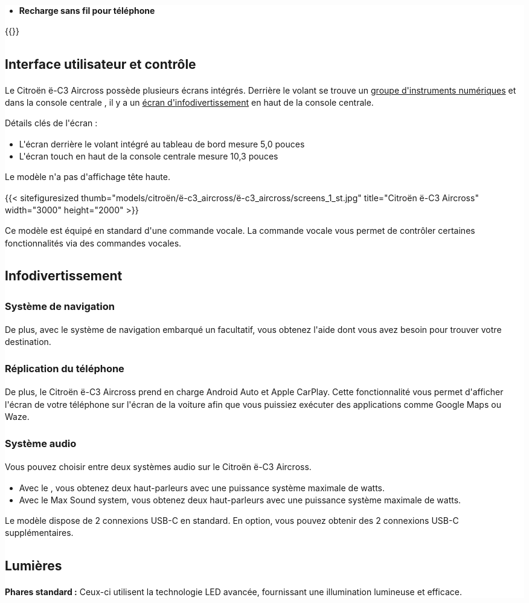- **Recharge sans fil pour téléphone**


{{<evkxdisplayaddarticle />}}


## Interface utilisateur et contrôle

Le Citroën ë-C3 Aircross possède plusieurs écrans intégrés. Derrière le volant se trouve un [groupe d'instruments numériques](../../../../technology/userinterface/screens/#digital-instruments) et dans la console centrale , il y a un [écran d'infodivertissement](../../../../technology/userinterface/screens/#infotainment-screen) en haut de la console centrale.


Détails clés de l'écran :

- L'écran  derrière le volant intégré au tableau de bord mesure 5,0 pouces
- L'écran touch en haut de la console centrale mesure 10,3 pouces

Le modèle n'a pas d'affichage tête haute.

{{< sitefiguresized thumb="models/citroën/ë-c3_aircross/ë-c3_aircross/screens_1_st.jpg" title="Citroën ë-C3 Aircross" width="3000" height="2000"  >}}


Ce modèle est équipé en standard d'une commande vocale. La commande vocale vous permet de contrôler certaines fonctionnalités via des commandes vocales.

## Infodivertissement

### Système de navigation

De plus, avec le système de navigation embarqué un facultatif, vous obtenez l'aide dont vous avez besoin pour trouver votre destination.

### Réplication du téléphone

De plus, le Citroën ë-C3 Aircross prend en charge Android Auto et Apple CarPlay. Cette fonctionnalité vous permet d'afficher l'écran de votre téléphone sur l'écran de la voiture afin que vous puissiez exécuter des applications comme Google Maps ou Waze.

### Système audio

Vous pouvez choisir entre deux systèmes audio sur le Citroën ë-C3 Aircross.

- Avec le , vous obtenez deux haut-parleurs avec une puissance système maximale de  watts.
- Avec le Max Sound system, vous obtenez deux haut-parleurs avec une puissance système maximale de  watts.


Le modèle dispose de 2 connexions USB-C en standard. En option, vous pouvez obtenir des 2 connexions USB-C supplémentaires.

## Lumières

**Phares standard :** Ceux-ci utilisent la technologie LED avancée, fournissant une illumination lumineuse et efficace.
